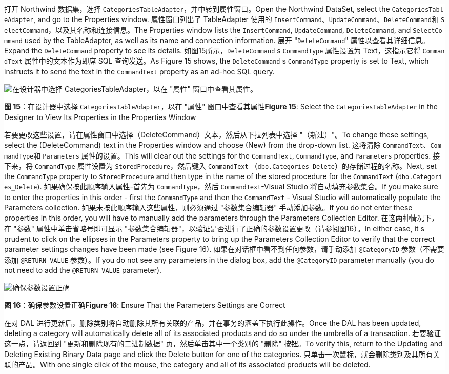 <span data-ttu-id="5810a-267">打开 Northwind 数据集，选择 `CategoriesTableAdapter`，并中转到属性窗口。</span><span class="sxs-lookup"><span data-stu-id="5810a-267">Open the Northwind DataSet, select the `CategoriesTableAdapter`, and go to the Properties window.</span></span> <span data-ttu-id="5810a-268">属性窗口列出了 TableAdapter 使用的 `InsertCommand`、`UpdateCommand`、`DeleteCommand`和 `SelectCommand`，以及其名称和连接信息。</span><span class="sxs-lookup"><span data-stu-id="5810a-268">The Properties window lists the `InsertCommand`, `UpdateCommand`, `DeleteCommand`, and `SelectCommand` used by the TableAdapter, as well as its name and connection information.</span></span> <span data-ttu-id="5810a-269">展开 "`DeleteCommand`" 属性以查看其详细信息。</span><span class="sxs-lookup"><span data-stu-id="5810a-269">Expand the `DeleteCommand` property to see its details.</span></span> <span data-ttu-id="5810a-270">如图15所示，`DeleteCommand` s `CommandType` 属性设置为 Text，这指示它将 `CommandText` 属性中的文本作为即席 SQL 查询发送。</span><span class="sxs-lookup"><span data-stu-id="5810a-270">As Figure 15 shows, the `DeleteCommand` s `CommandType` property is set to Text, which instructs it to send the text in the `CommandText` property as an ad-hoc SQL query.</span></span>

![在设计器中选择 CategoriesTableAdapter，以在 "属性" 窗口中查看其属性。](using-existing-stored-procedures-for-the-typed-dataset-s-tableadapters-vb/_static/image43.png)

<span data-ttu-id="5810a-272">**图 15**：在设计器中选择 `CategoriesTableAdapter`，以在 "属性" 窗口中查看其属性</span><span class="sxs-lookup"><span data-stu-id="5810a-272">**Figure 15**: Select the `CategoriesTableAdapter` in the Designer to View Its Properties in the Properties Window</span></span>

<span data-ttu-id="5810a-273">若要更改这些设置，请在属性窗口中选择（DeleteCommand）文本，然后从下拉列表中选择 "（新建）"。</span><span class="sxs-lookup"><span data-stu-id="5810a-273">To change these settings, select the (DeleteCommand) text in the Properties window and choose (New) from the drop-down list.</span></span> <span data-ttu-id="5810a-274">这将清除 `CommandText`、`CommandType`和 `Parameters` 属性的设置。</span><span class="sxs-lookup"><span data-stu-id="5810a-274">This will clear out the settings for the `CommandText`, `CommandType`, and `Parameters` properties.</span></span> <span data-ttu-id="5810a-275">接下来，将 `CommandType` 属性设置为 `StoredProcedure`，然后键入 `CommandText` （`dbo.Categories_Delete`）的存储过程的名称。</span><span class="sxs-lookup"><span data-stu-id="5810a-275">Next, set the `CommandType` property to `StoredProcedure` and then type in the name of the stored procedure for the `CommandText` (`dbo.Categories_Delete`).</span></span> <span data-ttu-id="5810a-276">如果确保按此顺序输入属性-首先为 `CommandType`，然后 `CommandText`-Visual Studio 将自动填充参数集合。</span><span class="sxs-lookup"><span data-stu-id="5810a-276">If you make sure to enter the properties in this order - first the `CommandType` and then the `CommandText` - Visual Studio will automatically populate the Parameters collection.</span></span> <span data-ttu-id="5810a-277">如果未按此顺序输入这些属性，则必须通过 "参数集合编辑器" 手动添加参数。</span><span class="sxs-lookup"><span data-stu-id="5810a-277">If you do not enter these properties in this order, you will have to manually add the parameters through the Parameters Collection Editor.</span></span> <span data-ttu-id="5810a-278">在这两种情况下，在 "参数" 属性中单击省略号即可显示 "参数集合编辑器"，以验证是否进行了正确的参数设置更改（请参阅图16）。</span><span class="sxs-lookup"><span data-stu-id="5810a-278">In either case, it s prudent to click on the ellipses in the Parameters property to bring up the Parameters Collection Editor to verify that the correct parameter settings changes have been made (see Figure 16).</span></span> <span data-ttu-id="5810a-279">如果在对话框中看不到任何参数，请手动添加 `@CategoryID` 参数（不需要添加 `@RETURN_VALUE` 参数）。</span><span class="sxs-lookup"><span data-stu-id="5810a-279">If you do not see any parameters in the dialog box, add the `@CategoryID` parameter manually (you do not need to add the `@RETURN_VALUE` parameter).</span></span>

![确保参数设置正确](using-existing-stored-procedures-for-the-typed-dataset-s-tableadapters-vb/_static/image44.png)

<span data-ttu-id="5810a-281">**图 16**：确保参数设置正确</span><span class="sxs-lookup"><span data-stu-id="5810a-281">**Figure 16**: Ensure That the Parameters Settings are Correct</span></span>

<span data-ttu-id="5810a-282">在对 DAL 进行更新后，删除类别将自动删除其所有关联的产品，并在事务的涵盖下执行此操作。</span><span class="sxs-lookup"><span data-stu-id="5810a-282">Once the DAL has been updated, deleting a category will automatically delete all of its associated products and do so under the umbrella of a transaction.</span></span> <span data-ttu-id="5810a-283">若要验证这一点，请返回到 "更新和删除现有的二进制数据" 页，然后单击其中一个类别的 "删除" 按钮。</span><span class="sxs-lookup"><span data-stu-id="5810a-283">To verify this, return to the Updating and Deleting Existing Binary Data page and click the Delete button for one of the categories.</span></span> <span data-ttu-id="5810a-284">只单击一次鼠标，就会删除类别及其所有关联的产品。</span><span class="sxs-lookup"><span data-stu-id="5810a-284">With one single click of the mouse, the category and all of its associated products will be deleted.</span></span>
